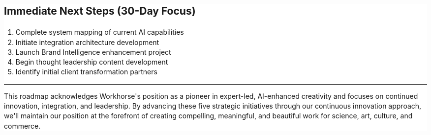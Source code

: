 ## Immediate Next Steps (30-Day Focus)

1. Complete system mapping of current AI capabilities
2. Initiate integration architecture development
3. Launch Brand Intelligence enhancement project
4. Begin thought leadership content development
5. Identify initial client transformation partners

---

This roadmap acknowledges Workhorse's position as a pioneer in expert-led, AI-enhanced creativity and focuses on continued innovation, integration, and leadership. By advancing these five strategic initiatives through our continuous innovation approach, we'll maintain our position at the forefront of creating compelling, meaningful, and beautiful work for science, art, culture, and commerce.
